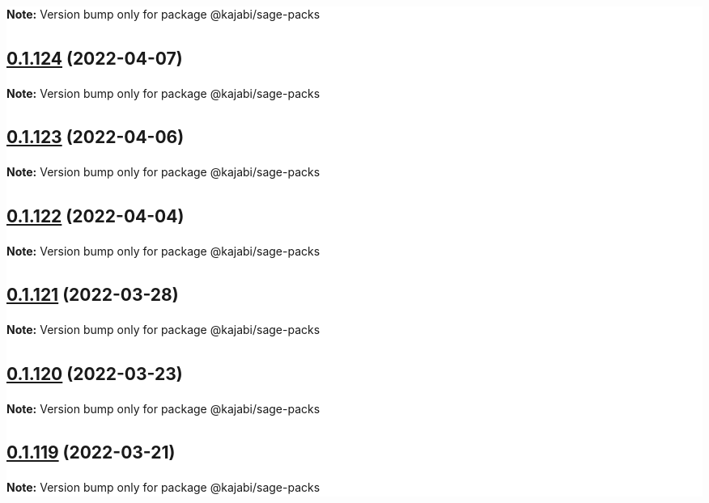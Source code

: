 **Note:** Version bump only for package @kajabi/sage-packs





## [0.1.124](https://github.com/Kajabi/sage-lib/compare/@kajabi/sage-packs@0.1.123...@kajabi/sage-packs@0.1.124) (2022-04-07)

**Note:** Version bump only for package @kajabi/sage-packs





## [0.1.123](https://github.com/Kajabi/sage-lib/compare/@kajabi/sage-packs@0.1.122...@kajabi/sage-packs@0.1.123) (2022-04-06)

**Note:** Version bump only for package @kajabi/sage-packs





## [0.1.122](https://github.com/Kajabi/sage-lib/compare/@kajabi/sage-packs@0.1.121...@kajabi/sage-packs@0.1.122) (2022-04-04)

**Note:** Version bump only for package @kajabi/sage-packs





## [0.1.121](https://github.com/Kajabi/sage-lib/compare/@kajabi/sage-packs@0.1.120...@kajabi/sage-packs@0.1.121) (2022-03-28)

**Note:** Version bump only for package @kajabi/sage-packs





## [0.1.120](https://github.com/Kajabi/sage-lib/compare/@kajabi/sage-packs@0.1.119...@kajabi/sage-packs@0.1.120) (2022-03-23)

**Note:** Version bump only for package @kajabi/sage-packs





## [0.1.119](https://github.com/Kajabi/sage-lib/compare/@kajabi/sage-packs@0.1.118...@kajabi/sage-packs@0.1.119) (2022-03-21)

**Note:** Version bump only for package @kajabi/sage-packs
